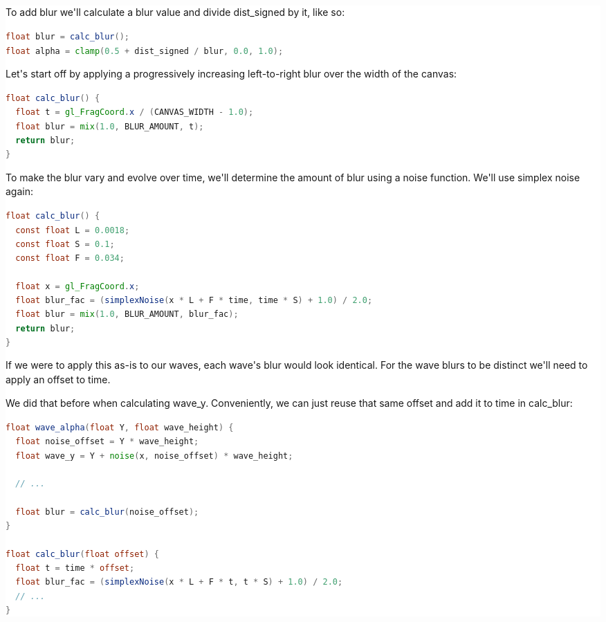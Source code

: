 To add blur we'll calculate a <Gl>blur</Gl> value and divide <Gl>dist_signed</Gl> by it, like so:

```glsl
float blur = calc_blur();
float alpha = clamp(0.5 + dist_signed / blur, 0.0, 1.0);
```

Let's start off by applying a progressively increasing left-to-right blur over the width of the canvas:

```glsl
float calc_blur() {
  float t = gl_FragCoord.x / (CANVAS_WIDTH - 1.0);
  float blur = mix(1.0, BLUR_AMOUNT, t);
  return blur;
}
```

<WebGLShader fragmentShader="multiple_waves_blur_0" width={800} height={200} />

To make the blur vary and evolve over time, we'll determine the amount of blur using a noise function. We'll use simplex noise again:

```glsl
float calc_blur() {
  const float L = 0.0018;
  const float S = 0.1;
  const float F = 0.034;
  
  float x = gl_FragCoord.x;
  float blur_fac = (simplexNoise(x * L + F * time, time * S) + 1.0) / 2.0;
  float blur = mix(1.0, BLUR_AMOUNT, blur_fac);
  return blur;
}
```

If we were to apply this as-is to our waves, each wave's blur would look identical. For the wave blurs to be distinct we'll need to apply an offset to time.

We did that before when calculating <Gl>wave_y</Gl>. Conveniently, we can just reuse that same offset and add it to <Gl>time</Gl> in <Gl method>calc_blur</Gl>:

```glsl
float wave_alpha(float Y, float wave_height) {
  float noise_offset = Y * wave_height;
  float wave_y = Y + noise(x, noise_offset) * wave_height;

  // ...

  float blur = calc_blur(noise_offset);
}

float calc_blur(float offset) {
  float t = time * offset;
  float blur_fac = (simplexNoise(x * L + F * t, t * S) + 1.0) / 2.0;
  // ...
}
```
